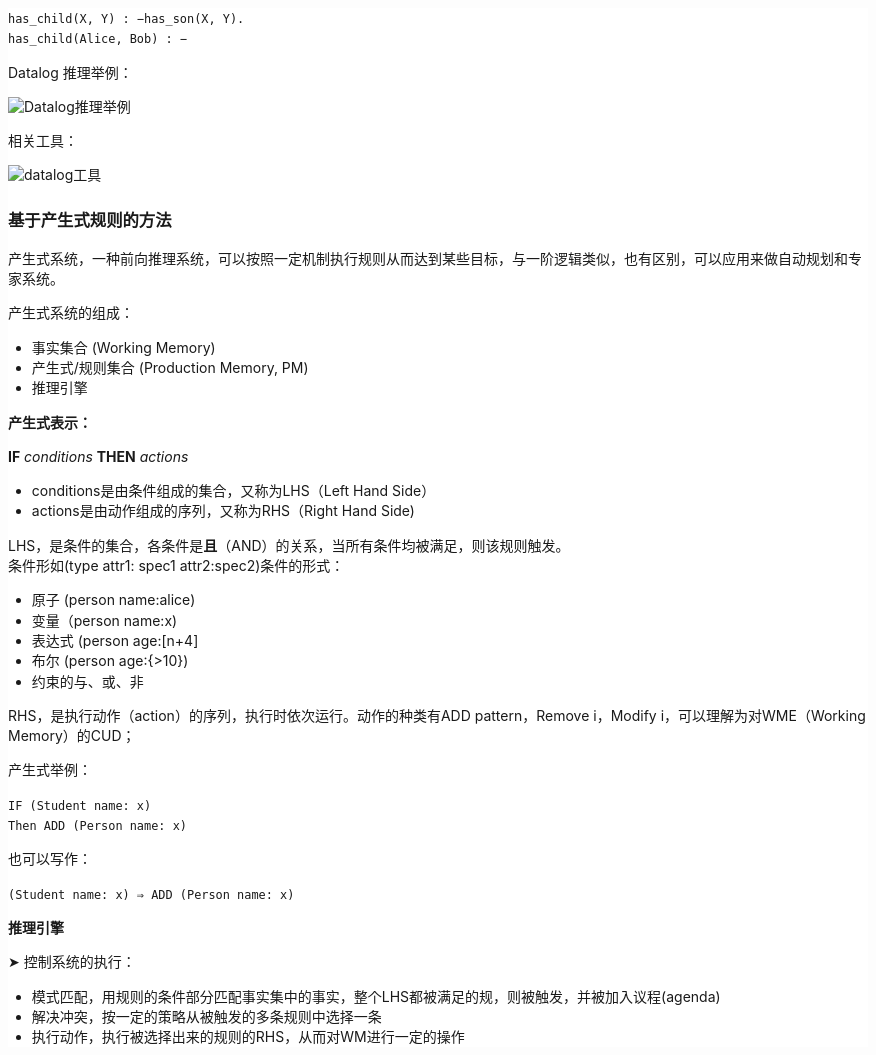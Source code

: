 
    has_child(X, Y) : −has_son(X, Y).
    has_child(Alice, Bob) : −


Datalog 推理举例：

![Datalog推理举例](https://gitee.com/jadepeng/pic/raw/master/pic/2019/9/5/1567663914942.png)

相关工具：

![datalog工具](https://gitee.com/jadepeng/pic/raw/master/pic/2019/9/5/1567663998133.png)

### 基于产生式规则的方法

产生式系统，一种前向推理系统，可以按照一定机制执行规则从而达到某些目标，与一阶逻辑类似，也有区别，可以应用来做自动规划和专家系统。

产生式系统的组成：

- 事实集合 (Working Memory)
- 产生式/规则集合 (Production Memory, PM)
- 推理引擎


**产生式表示：**

**IF** *conditions* **THEN** *actions*

- conditions是由条件组成的集合，又称为LHS（Left Hand Side）
- actions是由动作组成的序列，又称为RHS（Right Hand Side)


LHS，是条件的集合，各条件是**且**（AND）的关系，当所有条件均被满足，则该规则触发。  
 条件形如(type attr1: spec1 attr2:spec2)条件的形式：

- 原子 (person name:alice)
- 变量（person name:x)
- 表达式 (person age:[n+4]
- 布尔  (person age:{&gt;10})
- 约束的与、或、非


RHS，是执行动作（action）的序列，执行时依次运行。动作的种类有ADD pattern，Remove i，Modify i，可以理解为对WME（Working Memory）的CUD；

产生式举例：


    IF (Student name: x)
    Then ADD (Person name: x)


也可以写作：


    (Student name: x) ⇒ ADD (Person name: x)
    


**推理引擎**

➤ 控制系统的执行：

- 模式匹配，用规则的条件部分匹配事实集中的事实，整个LHS都被满足的规，则被触发，并被加入议程(agenda)
- 解决冲突，按一定的策略从被触发的多条规则中选择一条
- 执行动作，执行被选择出来的规则的RHS，从而对WM进行一定的操作

